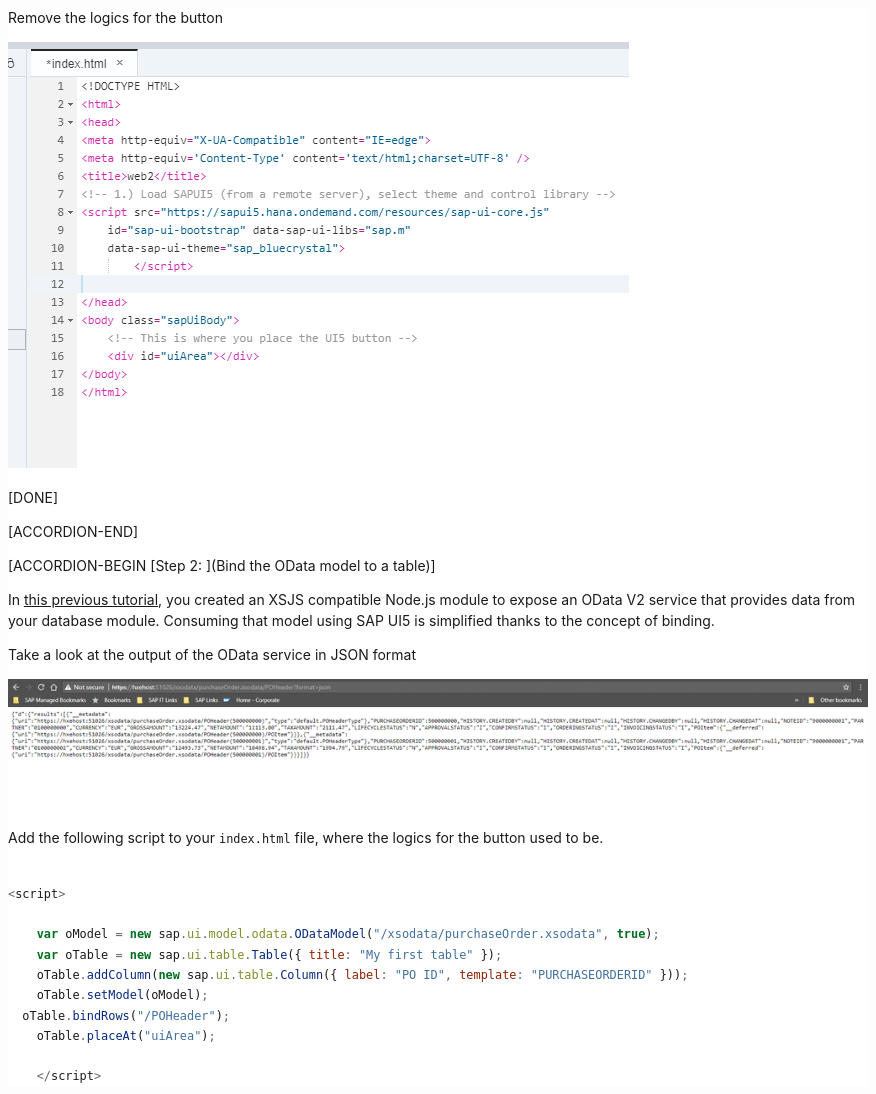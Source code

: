 
Remove the logics for the button

![Default code](2.gif)

[DONE]

[ACCORDION-END]

[ACCORDION-BEGIN [Step 2: ](Bind the OData model to a table)]

In [this previous tutorial](https://developers.sap.com/tutorials/xsa-xsjs-xsodata.html), you created an XSJS compatible Node.js module to expose an OData V2 service that provides data from your database module. Consuming that model using SAP UI5 is simplified thanks to the concept of binding.

Take a look at the output of the OData service in JSON format

![OData model](odata.gif)


Add the following script to your `index.html` file, where the logics for the button used to be.

```javascript

<script>

	var oModel = new sap.ui.model.odata.ODataModel("/xsodata/purchaseOrder.xsodata", true);
	var oTable = new sap.ui.table.Table({ title: "My first table" });
	oTable.addColumn(new sap.ui.table.Column({ label: "PO ID", template: "PURCHASEORDERID" }));
	oTable.setModel(oModel);
  oTable.bindRows("/POHeader");
	oTable.placeAt("uiArea");

	</script>
```

